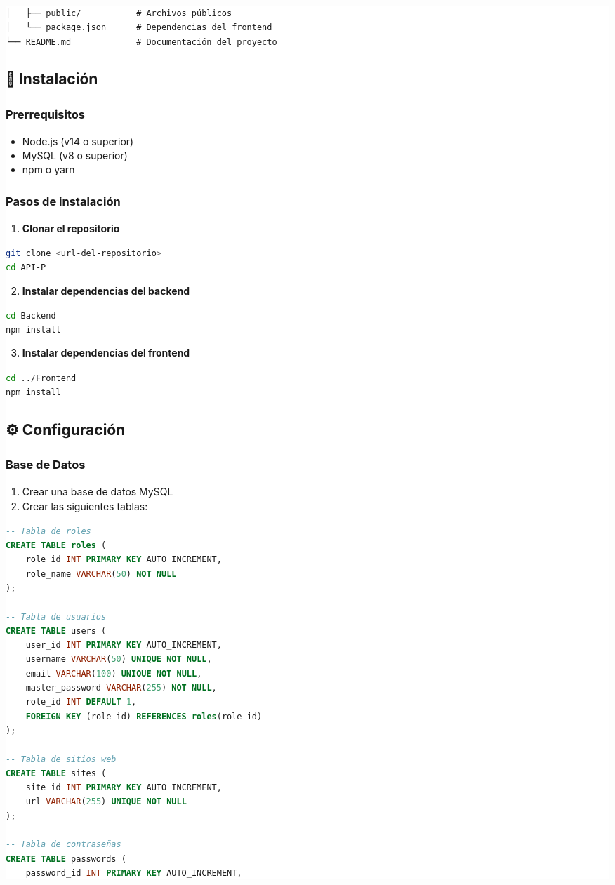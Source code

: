 ```
│   ├── public/           # Archivos públicos
│   └── package.json      # Dependencias del frontend
└── README.md             # Documentación del proyecto
```

## 🚀 Instalación

### Prerrequisitos
- Node.js (v14 o superior)
- MySQL (v8 o superior)
- npm o yarn

### Pasos de instalación

1. **Clonar el repositorio**
```bash
git clone <url-del-repositorio>
cd API-P
```

2. **Instalar dependencias del backend**
```bash
cd Backend
npm install
```

3. **Instalar dependencias del frontend**
```bash
cd ../Frontend
npm install
```

## ⚙️ Configuración

### Base de Datos
1. Crear una base de datos MySQL
2. Crear las siguientes tablas:

```sql
-- Tabla de roles
CREATE TABLE roles (
    role_id INT PRIMARY KEY AUTO_INCREMENT,
    role_name VARCHAR(50) NOT NULL
);

-- Tabla de usuarios
CREATE TABLE users (
    user_id INT PRIMARY KEY AUTO_INCREMENT,
    username VARCHAR(50) UNIQUE NOT NULL,
    email VARCHAR(100) UNIQUE NOT NULL,
    master_password VARCHAR(255) NOT NULL,
    role_id INT DEFAULT 1,
    FOREIGN KEY (role_id) REFERENCES roles(role_id)
);

-- Tabla de sitios web
CREATE TABLE sites (
    site_id INT PRIMARY KEY AUTO_INCREMENT,
    url VARCHAR(255) UNIQUE NOT NULL
);

-- Tabla de contraseñas
CREATE TABLE passwords (
    password_id INT PRIMARY KEY AUTO_INCREMENT,
```